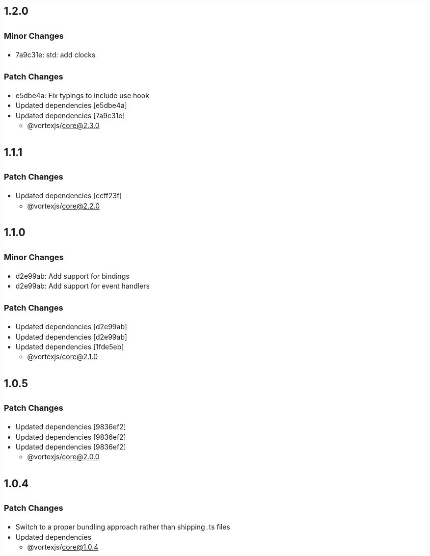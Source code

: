 ## 1.2.0

### Minor Changes

- 7a9c31e: std: add clocks

### Patch Changes

- e5dbe4a: Fix typings to include use hook
- Updated dependencies [e5dbe4a]
- Updated dependencies [7a9c31e]
  - @vortexjs/core@2.3.0

## 1.1.1

### Patch Changes

- Updated dependencies [ccff23f]
  - @vortexjs/core@2.2.0

## 1.1.0

### Minor Changes

- d2e99ab: Add support for bindings
- d2e99ab: Add support for event handlers

### Patch Changes

- Updated dependencies [d2e99ab]
- Updated dependencies [d2e99ab]
- Updated dependencies [1fde5eb]
  - @vortexjs/core@2.1.0

## 1.0.5

### Patch Changes

- Updated dependencies [9836ef2]
- Updated dependencies [9836ef2]
- Updated dependencies [9836ef2]
  - @vortexjs/core@2.0.0

## 1.0.4

### Patch Changes

- Switch to a proper bundling approach rather than shipping .ts files
- Updated dependencies
  - @vortexjs/core@1.0.4
